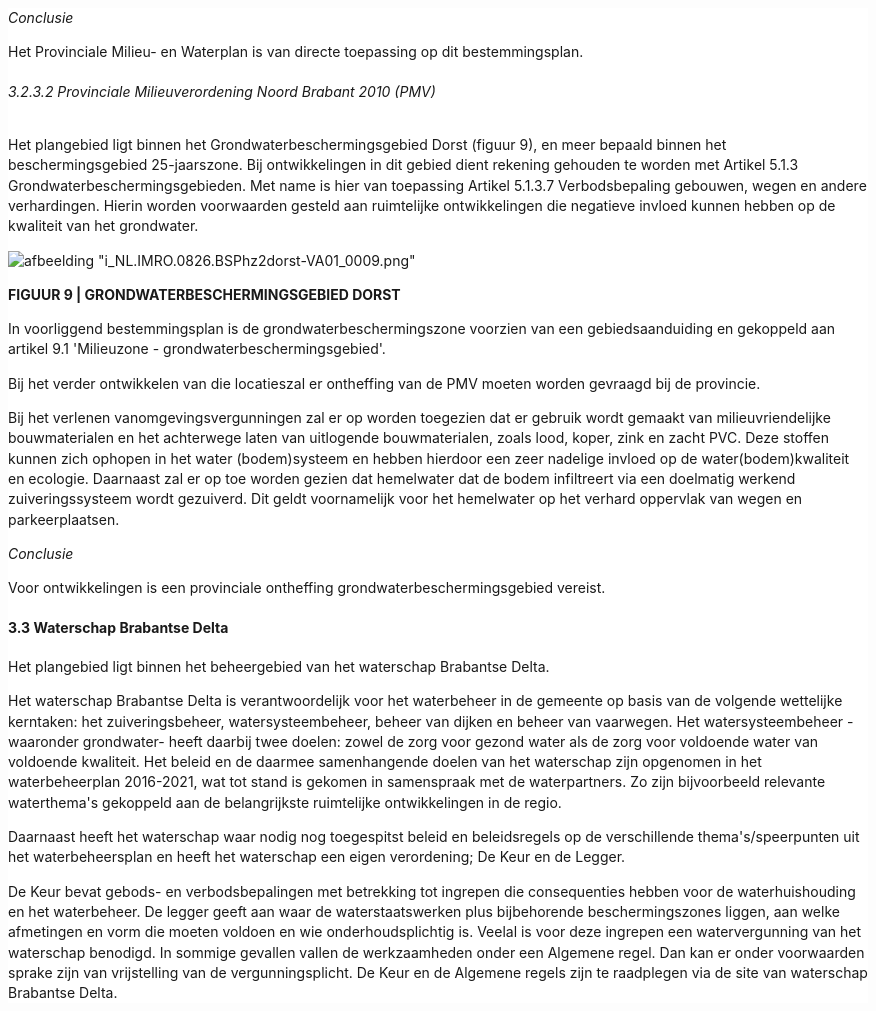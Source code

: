*Conclusie*

Het Provinciale Milieu\- en Waterplan is van directe toepassing op dit bestemmingsplan.

###### 3\.2\.3\.2 Provinciale Milieuverordening Noord Brabant 2010 (PMV)

Het plangebied ligt binnen het Grondwaterbeschermingsgebied Dorst (figuur 9\), en meer bepaald binnen het beschermingsgebied 25\-jaarszone. Bij ontwikkelingen in dit gebied dient rekening gehouden te worden met Artikel 5\.1\.3 Grondwaterbeschermingsgebieden. Met name is hier van toepassing Artikel 5\.1\.3\.7 Verbodsbepaling gebouwen, wegen en andere verhardingen. Hierin worden voorwaarden gesteld aan ruimtelijke ontwikkelingen die negatieve invloed kunnen hebben op de kwaliteit van het grondwater.

![afbeelding "i_NL.IMRO.0826.BSPhz2dorst-VA01_0009.png"](i_NL.IMRO.0826.BSPhz2dorst-VA01_0009.png)

**FIGUUR 9 \| GRONDWATERBESCHERMINGSGEBIED DORST**

In voorliggend bestemmingsplan is de grondwaterbeschermingszone voorzien van een gebiedsaanduiding en gekoppeld aan artikel 9\.1 'Milieuzone \- grondwaterbeschermingsgebied'.

Bij het verder ontwikkelen van die locatieszal er ontheffing van de PMV moeten worden gevraagd bij de provincie.

Bij het verlenen vanomgevingsvergunningen zal er op worden toegezien dat er gebruik wordt gemaakt van milieuvriendelijke bouwmaterialen en het achterwege laten van uitlogende bouwmaterialen, zoals lood, koper, zink en zacht PVC. Deze stoffen kunnen zich ophopen in het water (bodem)systeem en hebben hierdoor een zeer nadelige invloed op de water(bodem)kwaliteit en ecologie. Daarnaast zal er op toe worden gezien dat hemelwater dat de bodem infiltreert via een doelmatig werkend zuiveringssysteem wordt gezuiverd. Dit geldt voornamelijk voor het hemelwater op het verhard oppervlak van wegen en parkeerplaatsen.

*Conclusie*

Voor ontwikkelingen is een provinciale ontheffing grondwaterbeschermingsgebied vereist.

#### 3\.3 Waterschap Brabantse Delta

Het plangebied ligt binnen het beheergebied van het waterschap Brabantse Delta.

Het waterschap Brabantse Delta is verantwoordelijk voor het waterbeheer in de gemeente op basis van de volgende wettelijke kerntaken: het zuiveringsbeheer, watersysteembeheer, beheer van dijken en beheer van vaarwegen. Het watersysteembeheer \-waaronder grondwater\- heeft daarbij twee doelen: zowel de zorg voor gezond water als de zorg voor voldoende water van voldoende kwaliteit. Het beleid en de daarmee samenhangende doelen van het waterschap zijn opgenomen in het waterbeheerplan 2016\-2021, wat tot stand is gekomen in samenspraak met de waterpartners. Zo zijn bijvoorbeeld relevante waterthema's gekoppeld aan de belangrijkste ruimtelijke ontwikkelingen in de regio.

Daarnaast heeft het waterschap waar nodig nog toegespitst beleid en beleidsregels op de verschillende thema's/speerpunten uit het waterbeheersplan en heeft het waterschap een eigen verordening; De Keur en de Legger.

De Keur bevat gebods\- en verbodsbepalingen met betrekking tot ingrepen die consequenties hebben voor de waterhuishouding en het waterbeheer. De legger geeft aan waar de waterstaatswerken plus bijbehorende beschermingszones liggen, aan welke afmetingen en vorm die moeten voldoen en wie onderhoudsplichtig is. Veelal is voor deze ingrepen een watervergunning van het waterschap benodigd. In sommige gevallen vallen de werkzaamheden onder een Algemene regel. Dan kan er onder voorwaarden sprake zijn van vrijstelling van de vergunningsplicht. De Keur en de Algemene regels zijn te raadplegen via de site van waterschap Brabantse Delta.
